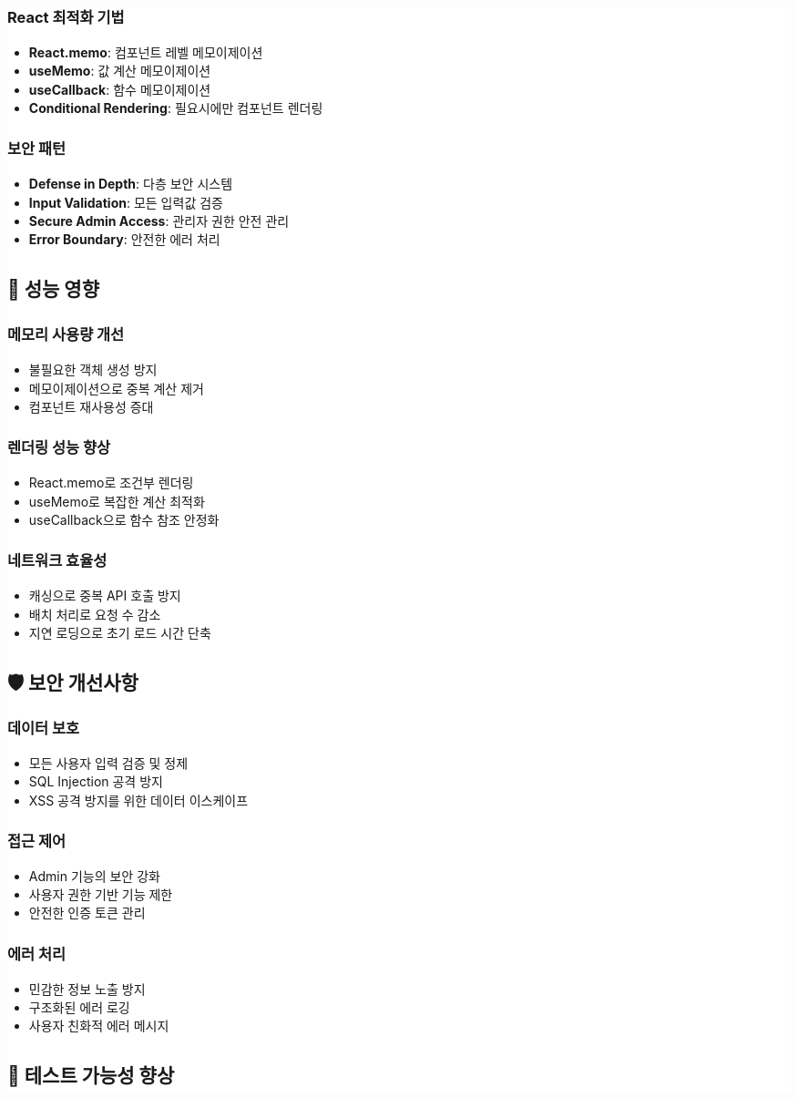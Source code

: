 ### React 최적화 기법
- **React.memo**: 컴포넌트 레벨 메모이제이션
- **useMemo**: 값 계산 메모이제이션  
- **useCallback**: 함수 메모이제이션
- **Conditional Rendering**: 필요시에만 컴포넌트 렌더링

### 보안 패턴
- **Defense in Depth**: 다층 보안 시스템
- **Input Validation**: 모든 입력값 검증
- **Secure Admin Access**: 관리자 권한 안전 관리
- **Error Boundary**: 안전한 에러 처리

## 🚀 성능 영향

### 메모리 사용량 개선
- 불필요한 객체 생성 방지
- 메모이제이션으로 중복 계산 제거
- 컴포넌트 재사용성 증대

### 렌더링 성능 향상
- React.memo로 조건부 렌더링
- useMemo로 복잡한 계산 최적화
- useCallback으로 함수 참조 안정화

### 네트워크 효율성
- 캐싱으로 중복 API 호출 방지
- 배치 처리로 요청 수 감소
- 지연 로딩으로 초기 로드 시간 단축

## 🛡️ 보안 개선사항

### 데이터 보호
- 모든 사용자 입력 검증 및 정제
- SQL Injection 공격 방지
- XSS 공격 방지를 위한 데이터 이스케이프

### 접근 제어
- Admin 기능의 보안 강화
- 사용자 권한 기반 기능 제한
- 안전한 인증 토큰 관리

### 에러 처리
- 민감한 정보 노출 방지
- 구조화된 에러 로깅
- 사용자 친화적 에러 메시지

## 📝 테스트 가능성 향상
